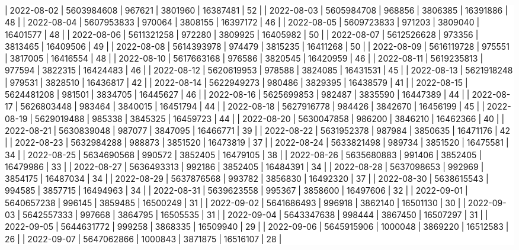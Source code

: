 | 2022-08-02 | 5603984608 | 967621 | 3801960 | 16387481 | 52 |
| 2022-08-03 | 5605984708 | 968856 | 3806385 | 16391886 | 48 |
| 2022-08-04 | 5607953833 | 970064 | 3808155 | 16397172 | 46 |
| 2022-08-05 | 5609723833 | 971203 | 3809040 | 16401577 | 48 |
| 2022-08-06 | 5611321258 | 972280 | 3809925 | 16405982 | 50 |
| 2022-08-07 | 5612526628 | 973356 | 3813465 | 16409506 | 49 |
| 2022-08-08 | 5614393978 | 974479 | 3815235 | 16411268 | 50 |
| 2022-08-09 | 5616119728 | 975551 | 3817005 | 16416554 | 48 |
| 2022-08-10 | 5617663168 | 976586 | 3820545 | 16420959 | 46 |
| 2022-08-11 | 5619235813 | 977594 | 3822315 | 16424483 | 46 |
| 2022-08-12 | 5620619953 | 978588 | 3824085 | 16431531 | 45 |
| 2022-08-13 | 5621918248 | 979531 | 3828510 | 16436817 | 42 |
| 2022-08-14 | 5622949273 | 980486 | 3829395 | 16438579 | 41 |
| 2022-08-15 | 5624481208 | 981501 | 3834705 | 16445627 | 46 |
| 2022-08-16 | 5625699853 | 982487 | 3835590 | 16447389 | 44 |
| 2022-08-17 | 5626803448 | 983464 | 3840015 | 16451794 | 44 |
| 2022-08-18 | 5627916778 | 984426 | 3842670 | 16456199 | 45 |
| 2022-08-19 | 5629019488 | 985338 | 3845325 | 16459723 | 44 |
| 2022-08-20 | 5630047858 | 986200 | 3846210 | 16462366 | 40 |
| 2022-08-21 | 5630839048 | 987077 | 3847095 | 16466771 | 39 |
| 2022-08-22 | 5631952378 | 987984 | 3850635 | 16471176 | 42 |
| 2022-08-23 | 5632984288 | 988873 | 3851520 | 16473819 | 37 |
| 2022-08-24 | 5633821498 | 989734 | 3851520 | 16475581 | 34 |
| 2022-08-25 | 5634690568 | 990572 | 3852405 | 16479105 | 38 |
| 2022-08-26 | 5635680883 | 991406 | 3852405 | 16479986 | 33 |
| 2022-08-27 | 5636493313 | 992186 | 3852405 | 16484391 | 34 |
| 2022-08-28 | 5637098653 | 992969 | 3854175 | 16487034 | 34 |
| 2022-08-29 | 5637876568 | 993782 | 3856830 | 16492320 | 37 |
| 2022-08-30 | 5638615543 | 994585 | 3857715 | 16494963 | 34 |
| 2022-08-31 | 5639623558 | 995367 | 3858600 | 16497606 | 32 |
| 2022-09-01 | 5640657238 | 996145 | 3859485 | 16500249 | 31 |
| 2022-09-02 | 5641686493 | 996918 | 3862140 | 16501130 | 30 |
| 2022-09-03 | 5642557333 | 997668 | 3864795 | 16505535 | 31 |
| 2022-09-04 | 5643347638 | 998444 | 3867450 | 16507297 | 31 |
| 2022-09-05 | 5644631772 | 999258 | 3868335 | 16509940 | 29 |
| 2022-09-06 | 5645915906 | 1000048 | 3869220 | 16512583 | 26 |
| 2022-09-07 | 5647062866 | 1000843 | 3871875 | 16516107 | 28 |